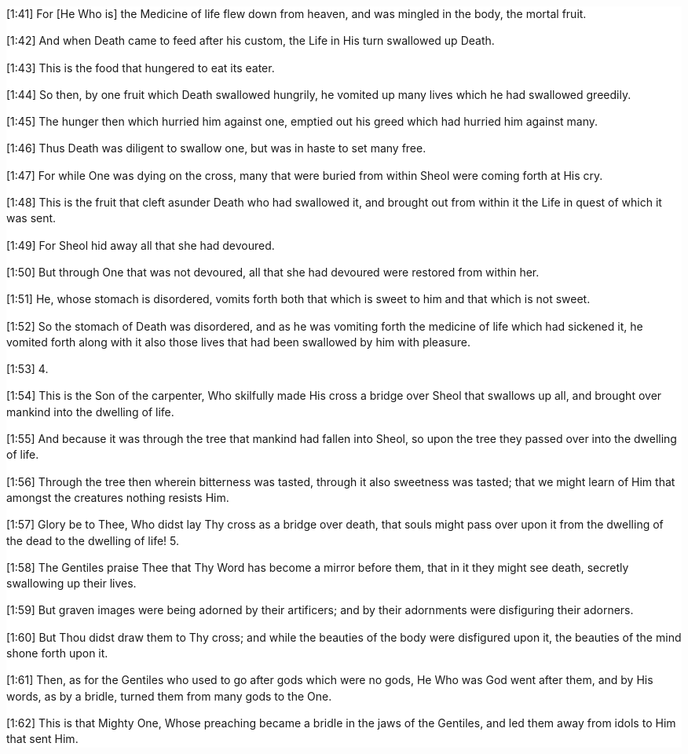 [1:41] For [He Who is] the Medicine of life flew down from heaven, and was mingled in the body, the mortal fruit.

[1:42] And when Death came to feed after his custom, the Life in His turn swallowed up Death.

[1:43] This is the food that hungered to eat its eater.

[1:44] So then, by one fruit which Death swallowed hungrily, he vomited up many lives which he had swallowed greedily.

[1:45] The hunger then which hurried him against one, emptied out his greed which had hurried him against many.

[1:46] Thus Death was diligent to swallow one, but was in haste to set many free.

[1:47] For while One was dying on the cross, many that were buried from within Sheol were coming forth at His cry.

[1:48] This is the fruit that cleft asunder Death who had swallowed it, and brought out from within it the Life in quest of which it was sent.

[1:49] For Sheol hid away all that she had devoured.

[1:50] But through One that was not devoured, all that she had devoured were restored from within her.

[1:51] He, whose stomach is disordered, vomits forth both that which is sweet to him and that which is not sweet.

[1:52] So the stomach of Death was disordered, and as he was vomiting forth the medicine of life which had sickened it, he vomited forth along with it also those lives that had been swallowed by him with pleasure.

[1:53] 4.

[1:54] This is the Son of the carpenter, Who skilfully made His cross a bridge over Sheol that swallows up all, and brought over mankind into the dwelling of life.

[1:55] And because it was through the tree that mankind had fallen into Sheol, so upon the tree they passed over into the dwelling of life.

[1:56] Through the tree then wherein bitterness was tasted, through it also sweetness was tasted; that we might learn of Him that amongst the creatures nothing resists Him.

[1:57] Glory be to Thee, Who didst lay Thy cross as a bridge over death, that souls might pass over upon it from the dwelling of the dead to the dwelling of life!  5.

[1:58] The Gentiles praise Thee that Thy Word has become a mirror before them, that in it they might see death, secretly swallowing up their lives.

[1:59] But graven images were being adorned by their artificers; and by their adornments were disfiguring their adorners.

[1:60] But Thou didst draw them to Thy cross; and while the beauties of the body were disfigured upon it, the beauties of the mind shone forth upon it.

[1:61] Then, as for the Gentiles who used to go after gods which were no gods, He Who was God went after them, and by His words, as by a bridle, turned them from many gods to the One.

[1:62] This is that Mighty One, Whose preaching became a bridle in the jaws of the Gentiles, and led them away from idols to Him that sent Him.
